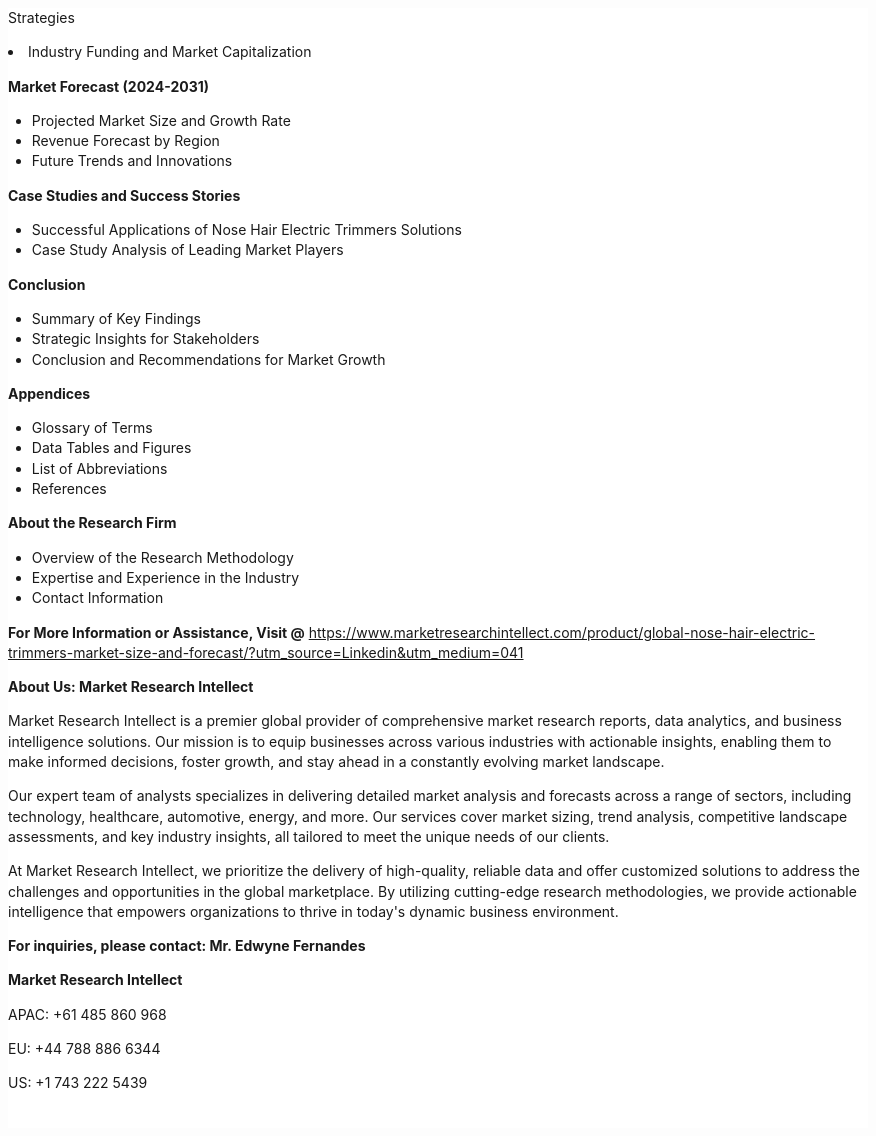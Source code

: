 Strategies</li><li>Industry Funding and Market Capitalization</li></ul><p><strong>Market Forecast (2024-2031)</strong></p><ul><li>Projected Market Size and Growth Rate</li><li>Revenue Forecast by Region</li><li>Future Trends and Innovations</li></ul><p><strong>Case Studies and Success Stories</strong></p><ul><li>Successful Applications of Nose Hair Electric Trimmers Solutions</li><li>Case Study Analysis of Leading Market Players</li></ul><p><strong>Conclusion</strong></p><ul><li>Summary of Key Findings</li><li>Strategic Insights for Stakeholders</li><li>Conclusion and Recommendations for Market Growth</li></ul><p><strong>Appendices</strong></p><ul><li>Glossary of Terms</li><li>Data Tables and Figures</li><li>List of Abbreviations</li><li>References</li></ul><p><strong>About the Research Firm</strong></p><ul><li>Overview of the Research Methodology</li><li>Expertise and Experience in the Industry</li><li>Contact Information</li></ul></div><div class="article-main__content" data-test-id="publishing-text-block"><p><span class="font-[700]"><strong>For More Information or Assistance, Visit @</strong>&nbsp;<a href="https://www.marketresearchintellect.com/product/global-nose-hair-electric-trimmers-market-size-and-forecast/?utm_source=Linkedin&utm_medium=041">https://www.marketresearchintellect.com/product/global-nose-hair-electric-trimmers-market-size-and-forecast/?utm_source=Linkedin&utm_medium=041</a></span></p><p><strong>About Us: Market Research Intellect</strong></p><p>Market Research Intellect is a premier global provider of comprehensive market research reports, data analytics, and business intelligence solutions. Our mission is to equip businesses across various industries with actionable insights, enabling them to make informed decisions, foster growth, and stay ahead in a constantly evolving market landscape.</p><p>Our expert team of analysts specializes in delivering detailed market analysis and forecasts across a range of sectors, including technology, healthcare, automotive, energy, and more. Our services cover market sizing, trend analysis, competitive landscape assessments, and key industry insights, all tailored to meet the unique needs of our clients.</p><p>At Market Research Intellect, we prioritize the delivery of high-quality, reliable data and offer customized solutions to address the challenges and opportunities in the global marketplace. By utilizing cutting-edge research methodologies, we provide actionable intelligence that empowers organizations to thrive in today's dynamic business environment.</p><p><strong>For inquiries, please contact: Mr. Edwyne Fernandes</strong></p><p><strong>Market Research Intellect</strong></p><p>APAC: +61 485 860 968</p><p>EU: +44 788 886 6344</p><p>US: +1 743 222 5439</p></div><div class="article-main__content" data-test-id="publishing-text-block">&nbsp;</div>
